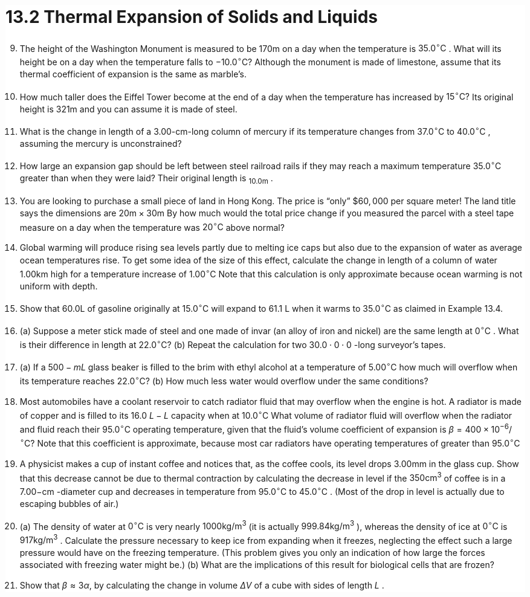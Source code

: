 

# 13.2 Thermal Expansion of Solids and Liquids

9. The height of the Washington Monument is measured to be ${ \mathsf { 1 7 0 } } { \mathsf { m } }$ on a day when the temperature is $3 5 . 0 ^ { \circ } \mathrm { C }$ . What will its height be on a day when the temperature falls to $- 1 0 . 0 ^ { \circ } \mathrm { C } ?$ Although the monument is made of limestone, assume that its thermal coefficient of expansion is the same as marble’s.

10. How much taller does the Eiffel Tower become at the end of a day when the temperature has increased by $1 5 ^ { \circ } \mathrm { C } ?$ Its original height is $3 2 1 \mathrm { m }$ and you can assume it is made of steel.

11. What is the change in length of a 3.00-cm-long column of mercury if its temperature changes from $3 7 . 0 ^ { \circ } \mathrm { C }$ to $4 0 . 0 ^ { \circ } \mathrm { C }$ , assuming the mercury is unconstrained?

12. How large an expansion gap should be left between steel railroad rails if they may reach a maximum temperature $3 5 . 0 ^ { \circ } \mathrm { C }$ greater than when they were laid? Their original length is $_ { 1 0 . 0 \mathsf { m } }$ .   
13. You are looking to purchase a small piece of land in Hong Kong. The price is “only” $\$ 60,000$ per square meter! The land title says the dimensions are $2 0 \mathrm { m } \times 3 0 \mathrm { m }$ By how much would the total price change if you measured the parcel with a steel tape measure on a day when the temperature was $2 0 ^ { \circ } \mathrm { C }$ above normal?   
14. Global warming will produce rising sea levels partly due to melting ice caps but also due to the expansion of water as average ocean temperatures rise. To get some idea of the size of this effect, calculate the change in length of a column of water $1 . 0 0 { \mathsf { k m } }$ high for a temperature increase of $1 . 0 0 ^ { \circ } \mathrm { C }$ Note that this calculation is only approximate because ocean warming is not uniform with depth.   
15. Show that $6 0 . 0 \mathsf { L }$ of gasoline originally at $1 5 . 0 ^ { \circ } \mathrm { C }$ will expand to 61.1 L when it warms to $3 5 . 0 ^ { \circ } \mathrm { C }$ as claimed in Example 13.4.   
16. (a) Suppose a meter stick made of steel and one made of invar (an alloy of iron and nickel) are the same length at $0 ^ { \circ } \mathrm { C }$ . What is their difference in length at $2 2 . 0 ^ { \circ } \mathrm { C } ?$ (b) Repeat the calculation for two $3 0 . 0 \cdot 0 \cdot 0$ -long surveyor’s tapes.   
17. (a) If a $5 0 0 - m L$ glass beaker is filled to the brim with ethyl alcohol at a temperature of $5 . 0 0 ^ { \circ } \mathrm { C }$ how much will overflow when its temperature reaches $2 2 . 0 ^ { \circ } \mathrm { C } ?$ (b) How much less water would overflow under the same conditions?   
18. Most automobiles have a coolant reservoir to catch radiator fluid that may overflow when the engine is hot. A radiator is made of copper and is filled to its $1 6 . 0 \ L - L$ capacity when at $1 0 . 0 ^ { \circ } \mathrm { C }$ What volume of radiator fluid will overflow when the radiator and fluid reach their $9 5 . 0 ^ { \circ } \mathrm { C }$ operating temperature, given that the fluid’s volume coefficient of expansion is $\beta = 4 0 0 \times 1 0 ^ { - 6 } / { } ^ { \circ } \mathrm { C } ?$ Note that this coefficient is approximate, because most car radiators have operating temperatures of greater than $9 5 . 0 ^ { \circ } \mathrm { C }$   
19. A physicist makes a cup of instant coffee and notices that, as the coffee cools, its level drops $3 . 0 0 \mathrm { m m }$ in the glass cup. Show that this decrease cannot be due to thermal contraction by calculating the decrease in level if the $3 5 0 \mathrm { c m } ^ { 3 }$ of coffee is in a $7 . 0 0 \mathrm { - c m }$ -diameter cup and decreases in temperature from $9 5 . 0 ^ { \circ } \mathrm { C }$ to $4 5 . 0 ^ { \circ } \mathrm { C }$ . (Most of the drop in level is actually due to escaping bubbles of air.)   
20. (a) The density of water at $0 ^ { \circ } \mathrm { C }$ is very nearly $1 0 0 0 \mathrm { k g } / \mathrm { m } ^ { 3 }$ (it is actually $9 9 9 . 8 4 \mathrm { k g } / \mathrm { m } ^ { 3 }$ ), whereas the density of ice at $0 ^ { \circ } \mathrm { C }$ is $9 1 7 \mathrm { k g } / \mathrm { m } ^ { 3 }$ . Calculate the pressure necessary to keep ice from expanding when it freezes, neglecting the effect such a large pressure would have on the freezing temperature. (This problem gives you only an indication of how large the forces associated with freezing water might be.) (b) What are the implications of this result for biological cells that are frozen?   
21. Show that $\beta \approx 3 \alpha ,$ by calculating the change in volume $\Delta V$ of a cube with sides of length $L$ .
